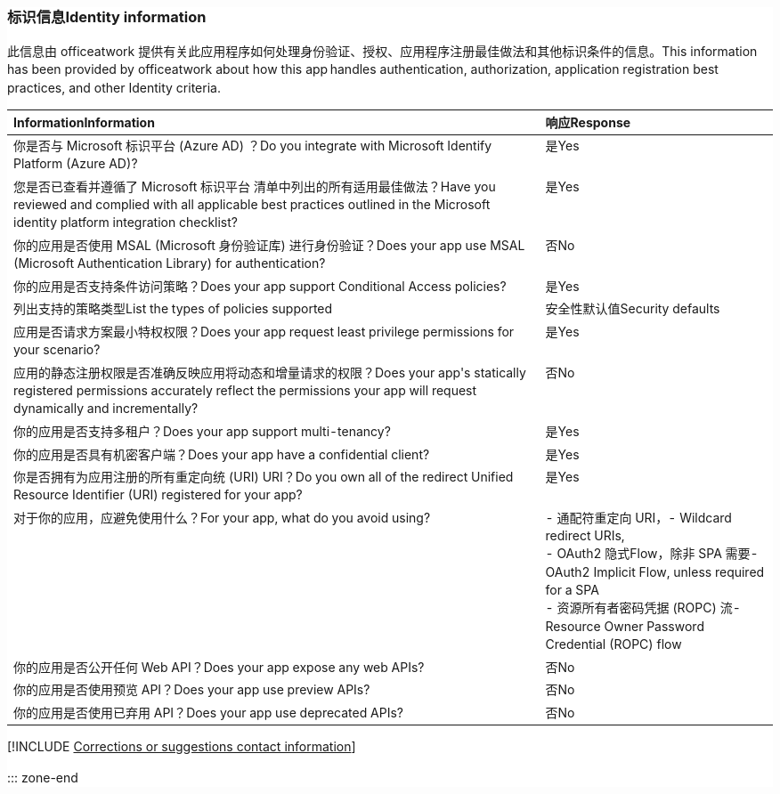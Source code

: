 ### <a name="identity-information"></a><span data-ttu-id="ce87e-221">标识信息</span><span class="sxs-lookup"><span data-stu-id="ce87e-221">Identity information</span></span>

<span data-ttu-id="ce87e-222">此信息由 officeatwork 提供有关此应用程序如何处理身份验证、授权、应用程序注册最佳做法和其他标识条件的信息。</span><span class="sxs-lookup"><span data-stu-id="ce87e-222">This information has been provided by officeatwork about how this app handles authentication, authorization, application registration best practices, and other Identity criteria.</span></span>

| <span data-ttu-id="ce87e-223">**Information**</span><span class="sxs-lookup"><span data-stu-id="ce87e-223">**Information**</span></span> | <span data-ttu-id="ce87e-224">**响应**</span><span class="sxs-lookup"><span data-stu-id="ce87e-224">**Response**</span></span> |
|:----------------|:-------------|
| <span data-ttu-id="ce87e-225">你是否与 Microsoft 标识平台 (Azure AD) ？</span><span class="sxs-lookup"><span data-stu-id="ce87e-225">Do you integrate with Microsoft Identify Platform (Azure AD)?</span></span>  | <span data-ttu-id="ce87e-226">是</span><span class="sxs-lookup"><span data-stu-id="ce87e-226">Yes</span></span> |
| <span data-ttu-id="ce87e-227">您是否已查看并遵循了 Microsoft 标识平台 清单中列出的所有适用最佳做法？</span><span class="sxs-lookup"><span data-stu-id="ce87e-227">Have you reviewed and complied with all applicable best practices outlined in the Microsoft identity platform integration checklist?</span></span>  | <span data-ttu-id="ce87e-228">是</span><span class="sxs-lookup"><span data-stu-id="ce87e-228">Yes</span></span> |
| <span data-ttu-id="ce87e-229">你的应用是否使用 MSAL (Microsoft 身份验证库) 进行身份验证？</span><span class="sxs-lookup"><span data-stu-id="ce87e-229">Does your app use MSAL (Microsoft Authentication Library) for authentication?</span></span> | <span data-ttu-id="ce87e-230">否</span><span class="sxs-lookup"><span data-stu-id="ce87e-230">No</span></span> |
| <span data-ttu-id="ce87e-231">你的应用是否支持条件访问策略？</span><span class="sxs-lookup"><span data-stu-id="ce87e-231">Does your app support Conditional Access policies?</span></span> | <span data-ttu-id="ce87e-232">是</span><span class="sxs-lookup"><span data-stu-id="ce87e-232">Yes</span></span> |
| <span data-ttu-id="ce87e-233">列出支持的策略类型</span><span class="sxs-lookup"><span data-stu-id="ce87e-233">List the types of policies supported</span></span> | <span data-ttu-id="ce87e-234">安全性默认值</span><span class="sxs-lookup"><span data-stu-id="ce87e-234">Security defaults</span></span> |
| <span data-ttu-id="ce87e-235">应用是否请求方案最小特权权限？</span><span class="sxs-lookup"><span data-stu-id="ce87e-235">Does your app request least privilege permissions for your scenario?</span></span> | <span data-ttu-id="ce87e-236">是</span><span class="sxs-lookup"><span data-stu-id="ce87e-236">Yes</span></span> |
| <span data-ttu-id="ce87e-237">应用的静态注册权限是否准确反映应用将动态和增量请求的权限？</span><span class="sxs-lookup"><span data-stu-id="ce87e-237">Does your app's statically registered permissions accurately reflect the permissions your app will request dynamically and incrementally?</span></span> | <span data-ttu-id="ce87e-238">否</span><span class="sxs-lookup"><span data-stu-id="ce87e-238">No</span></span> |
| <span data-ttu-id="ce87e-239">你的应用是否支持多租户？</span><span class="sxs-lookup"><span data-stu-id="ce87e-239">Does your app support multi-tenancy?</span></span> | <span data-ttu-id="ce87e-240">是</span><span class="sxs-lookup"><span data-stu-id="ce87e-240">Yes</span></span> |
| <span data-ttu-id="ce87e-241">你的应用是否具有机密客户端？</span><span class="sxs-lookup"><span data-stu-id="ce87e-241">Does your app have a confidential client?</span></span> | <span data-ttu-id="ce87e-242">是</span><span class="sxs-lookup"><span data-stu-id="ce87e-242">Yes</span></span> |
| <span data-ttu-id="ce87e-243">你是否拥有为应用注册的所有重定向统 (URI) URI？</span><span class="sxs-lookup"><span data-stu-id="ce87e-243">Do you own all of the redirect Unified Resource Identifier (URI) registered for your app?</span></span> | <span data-ttu-id="ce87e-244">是</span><span class="sxs-lookup"><span data-stu-id="ce87e-244">Yes</span></span> |
| <span data-ttu-id="ce87e-245">对于你的应用，应避免使用什么？</span><span class="sxs-lookup"><span data-stu-id="ce87e-245">For your app, what do you avoid using?</span></span> | <span data-ttu-id="ce87e-246">- 通配符重定向 URI，</span><span class="sxs-lookup"><span data-stu-id="ce87e-246">- Wildcard redirect URIs,</span></span><br/><span data-ttu-id="ce87e-247">- OAuth2 隐式Flow，除非 SPA 需要</span><span class="sxs-lookup"><span data-stu-id="ce87e-247">- OAuth2 Implicit Flow, unless required for a SPA</span></span><br/><span data-ttu-id="ce87e-248">- 资源所有者密码凭据 (ROPC) 流</span><span class="sxs-lookup"><span data-stu-id="ce87e-248">- Resource Owner Password Credential (ROPC) flow</span></span> |
| <span data-ttu-id="ce87e-249">你的应用是否公开任何 Web API？</span><span class="sxs-lookup"><span data-stu-id="ce87e-249">Does your app expose any web APIs?</span></span> | <span data-ttu-id="ce87e-250">否</span><span class="sxs-lookup"><span data-stu-id="ce87e-250">No</span></span> |
| <span data-ttu-id="ce87e-251">你的应用是否使用预览 API？</span><span class="sxs-lookup"><span data-stu-id="ce87e-251">Does your app use preview APIs?</span></span> | <span data-ttu-id="ce87e-252">否</span><span class="sxs-lookup"><span data-stu-id="ce87e-252">No</span></span> |
| <span data-ttu-id="ce87e-253">你的应用是否使用已弃用 API？</span><span class="sxs-lookup"><span data-stu-id="ce87e-253">Does your app use deprecated APIs?</span></span> | <span data-ttu-id="ce87e-254">否</span><span class="sxs-lookup"><span data-stu-id="ce87e-254">No</span></span> |

[!INCLUDE [Corrections or suggestions contact information](../includes/corrections-or-suggestions.md)]

::: zone-end
